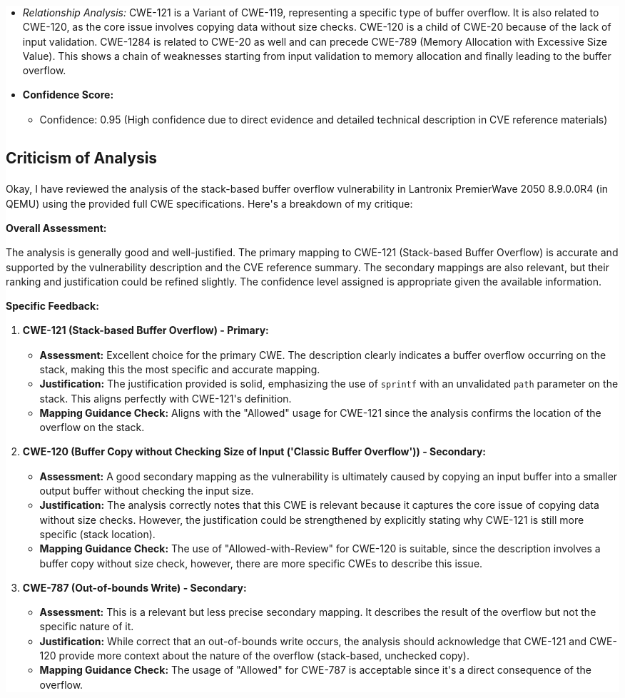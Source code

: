   - *Relationship Analysis:* CWE-121 is a Variant of CWE-119, representing a specific type of buffer overflow. It is also related to CWE-120, as the core issue involves copying data without size checks. CWE-120 is a child of CWE-20 because of the lack of input validation. CWE-1284 is related to CWE-20 as well and can precede CWE-789 (Memory Allocation with Excessive Size Value). This shows a chain of weaknesses starting from input validation to memory allocation and finally leading to the buffer overflow.

- **Confidence Score:**
  - Confidence: 0.95 (High confidence due to direct evidence and detailed technical description in CVE reference materials)

## Criticism of Analysis

Okay, I have reviewed the analysis of the stack-based buffer overflow vulnerability in Lantronix PremierWave 2050 8.9.0.0R4 (in QEMU) using the provided full CWE specifications. Here's a breakdown of my critique:

**Overall Assessment:**

The analysis is generally good and well-justified. The primary mapping to CWE-121 (Stack-based Buffer Overflow) is accurate and supported by the vulnerability description and the CVE reference summary. The secondary mappings are also relevant, but their ranking and justification could be refined slightly. The confidence level assigned is appropriate given the available information.

**Specific Feedback:**

1.  **CWE-121 (Stack-based Buffer Overflow) - Primary:**
    *   **Assessment:** Excellent choice for the primary CWE. The description clearly indicates a buffer overflow occurring on the stack, making this the most specific and accurate mapping.
    *   **Justification:** The justification provided is solid, emphasizing the use of `sprintf` with an unvalidated `path` parameter on the stack. This aligns perfectly with CWE-121's definition.
    *   **Mapping Guidance Check:** Aligns with the "Allowed" usage for CWE-121 since the analysis confirms the location of the overflow on the stack.

2.  **CWE-120 (Buffer Copy without Checking Size of Input ('Classic Buffer Overflow')) - Secondary:**
    *   **Assessment:** A good secondary mapping as the vulnerability is ultimately caused by copying an input buffer into a smaller output buffer without checking the input size.
    *   **Justification:** The analysis correctly notes that this CWE is relevant because it captures the core issue of copying data without size checks. However, the justification could be strengthened by explicitly stating why CWE-121 is still more specific (stack location).
    *   **Mapping Guidance Check:** The use of "Allowed-with-Review" for CWE-120 is suitable, since the description involves a buffer copy without size check, however, there are more specific CWEs to describe this issue.

3.  **CWE-787 (Out-of-bounds Write) - Secondary:**
    *   **Assessment:** This is a relevant but less precise secondary mapping. It describes the result of the overflow but not the specific nature of it.
    *   **Justification:** While correct that an out-of-bounds write occurs, the analysis should acknowledge that CWE-121 and CWE-120 provide more context about the nature of the overflow (stack-based, unchecked copy).
    *   **Mapping Guidance Check:** The usage of "Allowed" for CWE-787 is acceptable since it's a direct consequence of the overflow.
